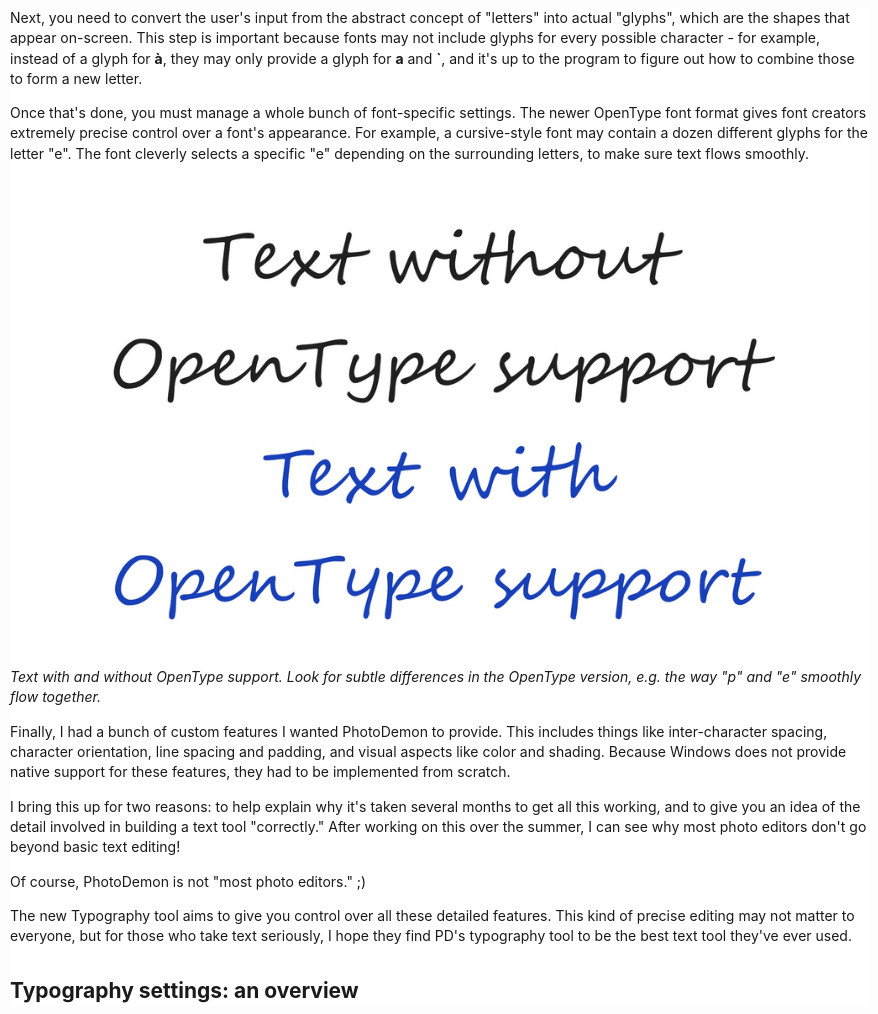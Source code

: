 Next, you need to convert the user's input from the abstract concept of "letters" into actual "glyphs", which are the shapes that appear on-screen.  This step is important because fonts may not include glyphs for every possible character - for example, instead of a glyph for **à**, they may only provide a glyph for **a** and **`**, and it's up to the program to figure out how to combine those to form a new letter.

Once that's done, you must manage a whole bunch of font-specific settings.  The newer OpenType font format gives font creators extremely precise control over a font's appearance.  For example, a cursive-style font may contain a dozen different glyphs for the letter "e".  The font cleverly selects a specific "e" depending on the surrounding letters, to make sure text flows smoothly.

![media/images/import/PD_OpenType_Support-570x321.jpg](media/images/import/PD_OpenType_Support.jpg) *Text with and without OpenType support.  Look for subtle differences in the OpenType version, e.g. the way "p" and "e" smoothly flow together.*

Finally, I had a bunch of custom features I wanted PhotoDemon to provide.  This includes things like inter-character spacing, character orientation, line spacing and padding, and visual aspects like color and shading.  Because Windows does not provide native support for these features, they had to be implemented from scratch.

I bring this up for two reasons: to help explain why it's taken several months to get all this working, and to give you an idea of the detail involved in building a text tool "correctly."  After working on this over the summer, I can see why most photo editors don't go beyond basic text editing!

Of course, PhotoDemon is not "most photo editors."  ;)

The new Typography tool aims to give you control over all these detailed features.  This kind of precise editing may not matter to everyone, but for those who take text seriously, I hope they find PD's typography tool to be the best text tool they've ever used.

## Typography settings: an overview
